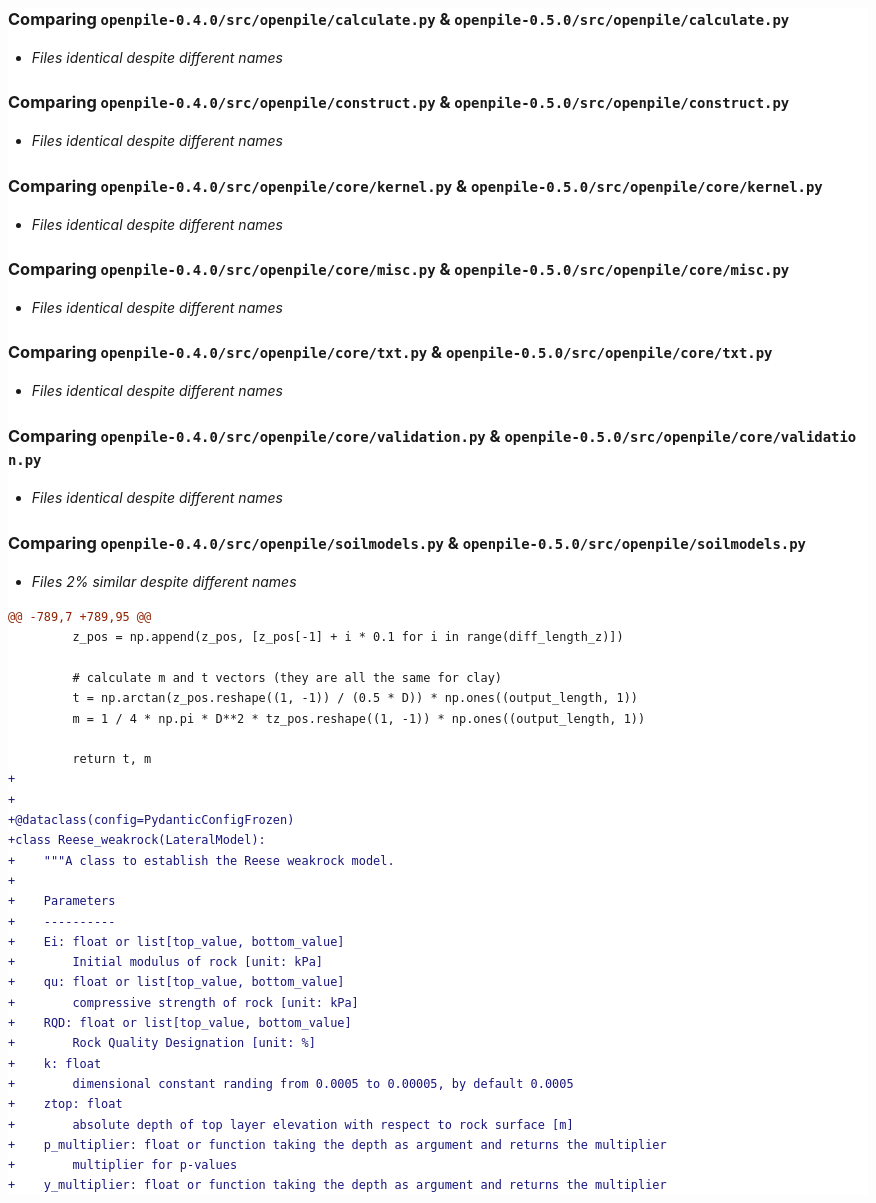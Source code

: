 ### Comparing `openpile-0.4.0/src/openpile/calculate.py` & `openpile-0.5.0/src/openpile/calculate.py`

 * *Files identical despite different names*

### Comparing `openpile-0.4.0/src/openpile/construct.py` & `openpile-0.5.0/src/openpile/construct.py`

 * *Files identical despite different names*

### Comparing `openpile-0.4.0/src/openpile/core/kernel.py` & `openpile-0.5.0/src/openpile/core/kernel.py`

 * *Files identical despite different names*

### Comparing `openpile-0.4.0/src/openpile/core/misc.py` & `openpile-0.5.0/src/openpile/core/misc.py`

 * *Files identical despite different names*

### Comparing `openpile-0.4.0/src/openpile/core/txt.py` & `openpile-0.5.0/src/openpile/core/txt.py`

 * *Files identical despite different names*

### Comparing `openpile-0.4.0/src/openpile/core/validation.py` & `openpile-0.5.0/src/openpile/core/validation.py`

 * *Files identical despite different names*

### Comparing `openpile-0.4.0/src/openpile/soilmodels.py` & `openpile-0.5.0/src/openpile/soilmodels.py`

 * *Files 2% similar despite different names*

```diff
@@ -789,7 +789,95 @@
         z_pos = np.append(z_pos, [z_pos[-1] + i * 0.1 for i in range(diff_length_z)])
 
         # calculate m and t vectors (they are all the same for clay)
         t = np.arctan(z_pos.reshape((1, -1)) / (0.5 * D)) * np.ones((output_length, 1))
         m = 1 / 4 * np.pi * D**2 * tz_pos.reshape((1, -1)) * np.ones((output_length, 1))
 
         return t, m
+
+
+@dataclass(config=PydanticConfigFrozen)
+class Reese_weakrock(LateralModel):
+    """A class to establish the Reese weakrock model.
+
+    Parameters
+    ----------
+    Ei: float or list[top_value, bottom_value]
+        Initial modulus of rock [unit: kPa]
+    qu: float or list[top_value, bottom_value]
+        compressive strength of rock [unit: kPa]
+    RQD: float or list[top_value, bottom_value]
+        Rock Quality Designation [unit: %]
+    k: float
+        dimensional constant randing from 0.0005 to 0.00005, by default 0.0005
+    ztop: float
+        absolute depth of top layer elevation with respect to rock surface [m]
+    p_multiplier: float or function taking the depth as argument and returns the multiplier
+        multiplier for p-values
+    y_multiplier: float or function taking the depth as argument and returns the multiplier
```